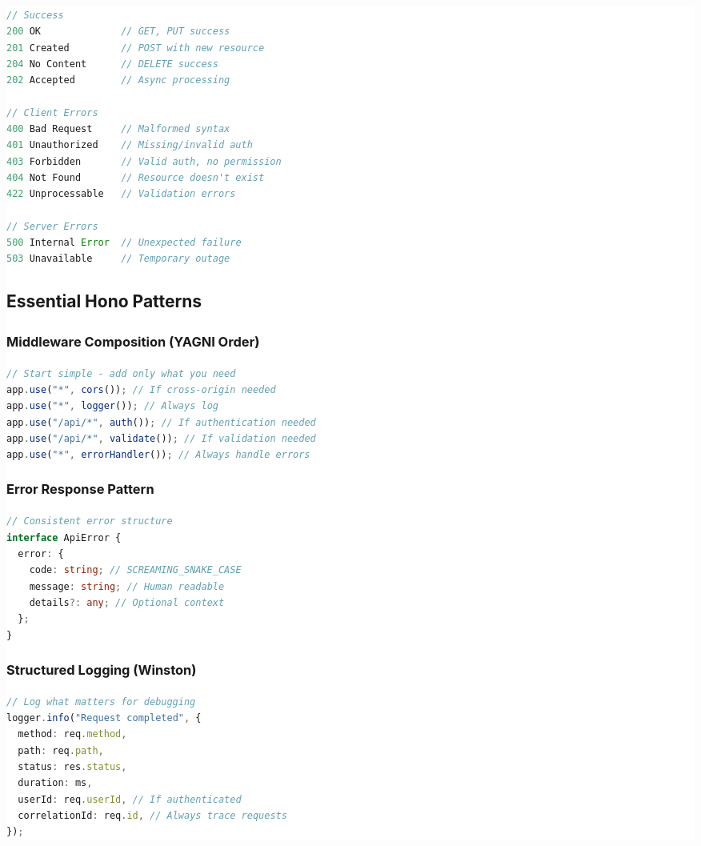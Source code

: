 ```typescript
// Success
200 OK              // GET, PUT success
201 Created         // POST with new resource
204 No Content      // DELETE success
202 Accepted        // Async processing

// Client Errors
400 Bad Request     // Malformed syntax
401 Unauthorized    // Missing/invalid auth
403 Forbidden       // Valid auth, no permission
404 Not Found       // Resource doesn't exist
422 Unprocessable   // Validation errors

// Server Errors
500 Internal Error  // Unexpected failure
503 Unavailable     // Temporary outage
```

## Essential Hono Patterns

### Middleware Composition (YAGNI Order)

```typescript
// Start simple - add only what you need
app.use("*", cors()); // If cross-origin needed
app.use("*", logger()); // Always log
app.use("/api/*", auth()); // If authentication needed
app.use("/api/*", validate()); // If validation needed
app.use("*", errorHandler()); // Always handle errors
```

### Error Response Pattern

```typescript
// Consistent error structure
interface ApiError {
  error: {
    code: string; // SCREAMING_SNAKE_CASE
    message: string; // Human readable
    details?: any; // Optional context
  };
}
```

### Structured Logging (Winston)

```typescript
// Log what matters for debugging
logger.info("Request completed", {
  method: req.method,
  path: req.path,
  status: res.status,
  duration: ms,
  userId: req.userId, // If authenticated
  correlationId: req.id, // Always trace requests
});
```
